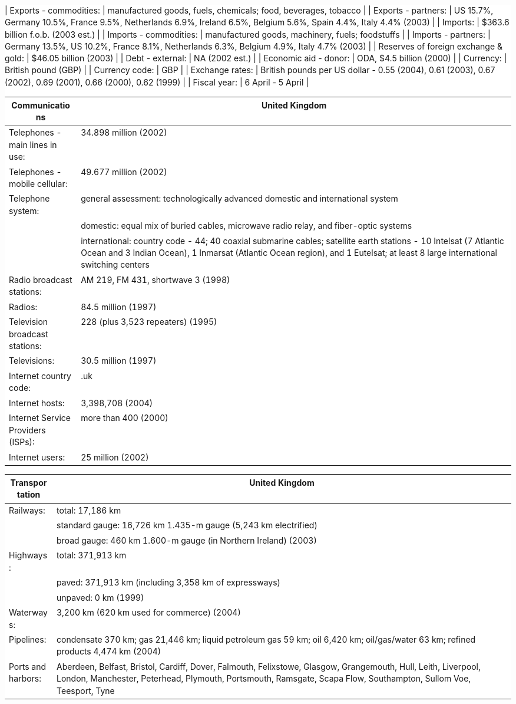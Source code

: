 | Exports - commodities: | manufactured goods, fuels, chemicals; food, beverages, tobacco |
| Exports - partners: | US 15.7%, Germany 10.5%, France 9.5%, Netherlands 6.9%, Ireland 6.5%, Belgium 5.6%, Spain 4.4%, Italy 4.4% (2003) |
| Imports: | $363.6 billion f.o.b. (2003 est.) |
| Imports - commodities: | manufactured goods, machinery, fuels; foodstuffs |
| Imports - partners: | Germany 13.5%, US 10.2%, France 8.1%, Netherlands 6.3%, Belgium 4.9%, Italy 4.7% (2003) |
| Reserves of foreign exchange & gold: | $46.05 billion (2003) |
| Debt - external: | NA (2002 est.) |
| Economic aid - donor: | ODA, $4.5 billion (2000) |
| Currency: | British pound (GBP) |
| Currency code: | GBP |
| Exchange rates: | British pounds per US dollar - 0.55 (2004), 0.61 (2003), 0.67 (2002), 0.69 (2001), 0.66 (2000), 0.62 (1999) |
| Fiscal year: | 6 April - 5 April |

| Communications | United Kingdom |
| --- | --- |
| Telephones - main lines in use: | 34.898 million (2002) |
| Telephones - mobile cellular: | 49.677 million (2002) |
| Telephone system: | general assessment: technologically advanced domestic and international system |
| | domestic: equal mix of buried cables, microwave radio relay, and fiber-optic systems |
| | international: country code - 44; 40 coaxial submarine cables; satellite earth stations - 10 Intelsat (7 Atlantic Ocean and 3 Indian Ocean), 1 Inmarsat (Atlantic Ocean region), and 1 Eutelsat; at least 8 large international switching centers |
| Radio broadcast stations: | AM 219, FM 431, shortwave 3 (1998) |
| Radios: | 84.5 million (1997) |
| Television broadcast stations: | 228 (plus 3,523 repeaters) (1995) |
| Televisions: | 30.5 million (1997) |
| Internet country code: | .uk |
| Internet hosts: | 3,398,708 (2004) |
| Internet Service Providers (ISPs): | more than 400 (2000) |
| Internet users: | 25 million (2002) |

| Transportation | United Kingdom |
| --- | --- |
| Railways: | total: 17,186 km |
| | standard gauge: 16,726 km 1.435-m gauge (5,243 km electrified) |
| | broad gauge: 460 km 1.600-m gauge (in Northern Ireland) (2003) |
| Highways: | total: 371,913 km |
| | paved: 371,913 km (including 3,358 km of expressways) |
| | unpaved: 0 km (1999) |
| Waterways: | 3,200 km (620 km used for commerce) (2004) |
| Pipelines: | condensate 370 km; gas 21,446 km; liquid petroleum gas 59 km; oil 6,420 km; oil/gas/water 63 km; refined products 4,474 km (2004) |
| Ports and harbors: | Aberdeen, Belfast, Bristol, Cardiff, Dover, Falmouth, Felixstowe, Glasgow, Grangemouth, Hull, Leith, Liverpool, London, Manchester, Peterhead, Plymouth, Portsmouth, Ramsgate, Scapa Flow, Southampton, Sullom Voe, Teesport, Tyne |